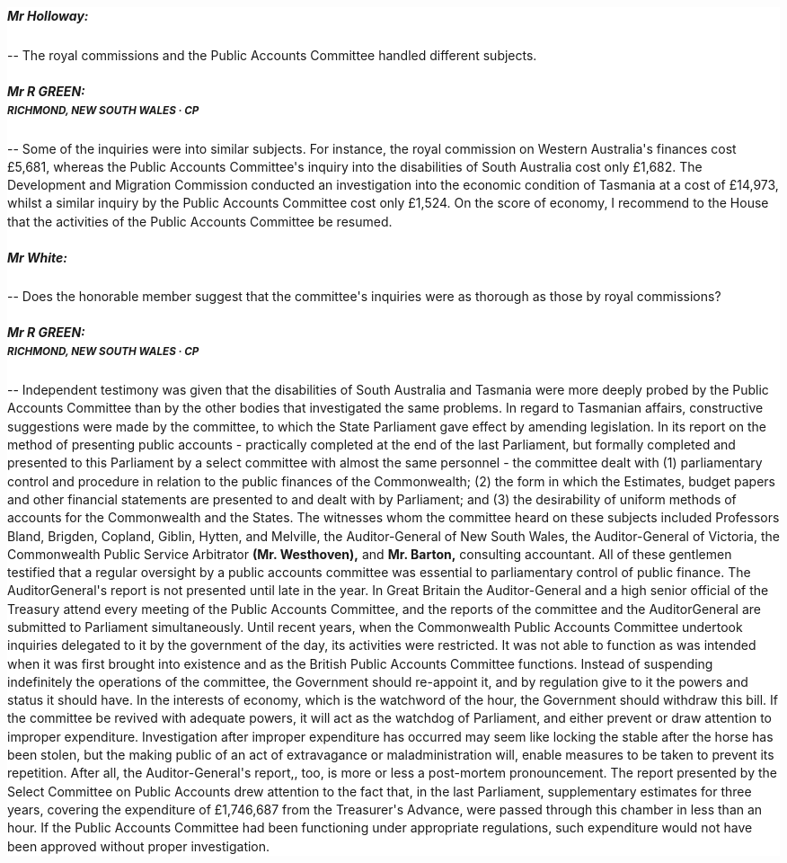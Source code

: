 ##### Mr Holloway:

-- The royal commissions and the Public Accounts Committee handled different subjects. 

##### Mr R GREEN:<br><small class="text-muted">RICHMOND, NEW SOUTH WALES &middot; CP</small>

-- Some of the inquiries were into similar subjects. For instance, the royal commission on Western Australia's finances cost £5,681, whereas the Public Accounts Committee's inquiry into the disabilities of South Australia cost only £1,682. The Development and Migration Commission conducted an investigation into the economic condition of Tasmania at a cost of £14,973, whilst a similar inquiry by the Public Accounts Committee cost only £1,524. On the score of economy, I recommend to the House that the activities of the Public Accounts Committee be resumed. 

##### Mr White:

-- Does the honorable member suggest that the committee's inquiries were as thorough as those by royal commissions? 

##### Mr R GREEN:<br><small class="text-muted">RICHMOND, NEW SOUTH WALES &middot; CP</small>

-- Independent testimony was given that the disabilities of South Australia and Tasmania were more deeply probed by the Public Accounts Committee than by the other bodies that investigated the same problems. In regard to Tasmanian affairs, constructive suggestions were made by the committee, to which the State Parliament gave effect by amending legislation. In its report on the method of presenting public accounts - practically completed at the end of the last Parliament, but formally completed and presented to this Parliament by a select committee with almost the same personnel - the committee dealt with (1) parliamentary control and procedure in relation to the public finances of the Commonwealth; (2) the form in which the Estimates, budget papers and other financial statements are presented to and dealt with by Parliament; and (3) the desirability of uniform methods of accounts for the Commonwealth and the States. The witnesses whom the committee heard on these subjects included Professors Bland, Brigden, Copland, Giblin, Hytten, and Melville, the Auditor-General of New  South  Wales, the Auditor-General of Victoria, the Commonwealth Public Service Arbitrator  **(Mr. Westhoven),**  and  **Mr. Barton,**  consulting accountant. All of these gentlemen testified that a regular oversight by a public accounts committee was essential to parliamentary control of public finance. The AuditorGeneral's report is not presented until late in the year. In Great Britain the Auditor-General and a high senior official of the Treasury attend every meeting of the Public Accounts Committee, and the reports of the committee and the AuditorGeneral are submitted to Parliament simultaneously. Until recent years, when the Commonwealth Public Accounts Committee undertook inquiries delegated to it by the government of the day, its activities were restricted. It was not able to function as was intended when it was first brought into existence and as the British Public Accounts Committee functions. Instead of suspending indefinitely the operations of the committee, the Government should re-appoint it, and by regulation give to it the powers and status it should have. In the interests of economy, which is the watchword of the hour, the Government should withdraw this bill. If the committee be revived with adequate powers, it will act as the watchdog of Parliament, and either prevent or draw attention to improper expenditure. Investigation after improper expenditure has occurred may seem like locking the stable after the horse has been stolen, but the making public of an act of extravagance or maladministration will, enable measures to be taken to prevent its repetition. After all, the Auditor-General's report,, too, is more or less a post-mortem pronouncement. The report presented by the Select Committee on Public Accounts drew attention to the fact that, in the last Parliament, supplementary estimates for three years, covering the expenditure of £1,746,687 from the Treasurer's Advance, were passed through this chamber in less than an hour. If the Public Accounts Committee had been functioning under appropriate regulations, such expenditure would not have been approved without proper investigation. 
